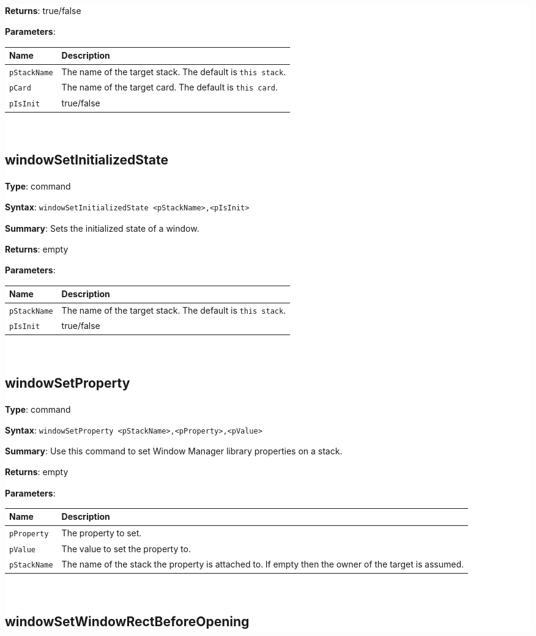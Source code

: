 **Returns**: true/false

**Parameters**:

| Name | Description |
|:---- |:----------- |
| `pStackName` |  The name of the target stack. The default is `this stack`. |
| `pCard` |  The name of the target card. The default is `this card`. |
| `pIsInit` |  true/false |

<br>

## <a name="windowSetInitializedState"></a>windowSetInitializedState

**Type**: command

**Syntax**: `windowSetInitializedState <pStackName>,<pIsInit>`

**Summary**: Sets the initialized state of a window.

**Returns**: empty

**Parameters**:

| Name | Description |
|:---- |:----------- |
| `pStackName` |  The name of the target stack. The default is `this stack`. |
| `pIsInit` |  true/false |

<br>

## <a name="windowSetProperty"></a>windowSetProperty

**Type**: command

**Syntax**: `windowSetProperty <pStackName>,<pProperty>,<pValue>`

**Summary**: Use this command to set Window Manager library properties on a stack.

**Returns**: empty

**Parameters**:

| Name | Description |
|:---- |:----------- |
| `pProperty` |  The property to set. |
| `pValue` |  The value to set the property to. |
| `pStackName` |  The name of the stack the property is attached to. If empty then the owner of the target is assumed. |

<br>

## <a name="windowSetWindowRectBeforeOpening"></a>windowSetWindowRectBeforeOpening
